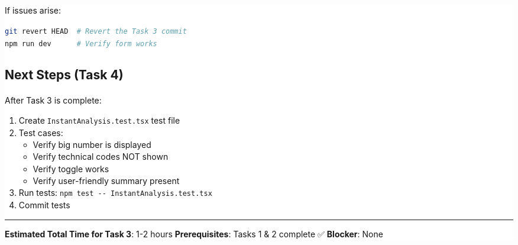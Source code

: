 If issues arise:
```bash
git revert HEAD  # Revert the Task 3 commit
npm run dev      # Verify form works
```

## Next Steps (Task 4)

After Task 3 is complete:
1. Create `InstantAnalysis.test.tsx` test file
2. Test cases:
   - Verify big number is displayed
   - Verify technical codes NOT shown
   - Verify toggle works
   - Verify user-friendly summary present
3. Run tests: `npm test -- InstantAnalysis.test.tsx`
4. Commit tests

---

**Estimated Total Time for Task 3**: 1-2 hours
**Prerequisites**: Tasks 1 & 2 complete ✅
**Blocker**: None
